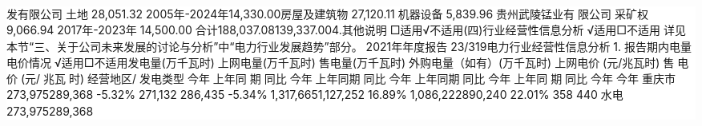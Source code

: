发有限公司
土地
28,051.32
2005年-2024年14,330.00房屋及建筑物
27,120.11
机器设备
5,839.96
贵州武陵锰业有
限公司
采矿权
9,066.94
2017年-2023年
14,500.00
合计188,037.08139,337.004.其他说明
□适用√不适用(四)行业经营性信息分析
√适用□不适用
详见本节“三、关于公司未来发展的讨论与分析”中“电力行业发展趋势”部分。
2021年年度报告
23/319电力行业经营性信息分析
1.
报告期内电量电价情况
√适用□不适用发电量(万千瓦时)
上网电量(万千瓦时)
售电量(万千瓦时)
外购电量（如有）(万千瓦时)
上网电价
(元/兆瓦时)
售
电价
(元/
兆瓦
时)
经营地区/
发电类型
今年
上年同
期
同比
今年
上年同期
同比
今年
上年同期
同比
今年
上年同
期
同比
今年
今年
重庆市
273,975289,368
-5.32%
271,132
286,435
-5.34%
1,317,6651,127,252
16.89%
1,086,222890,240
22.01%
358
440
水电
273,975289,368